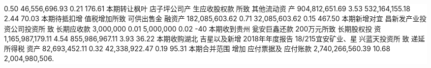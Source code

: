 0.50
46,556,696.93
0.21
176.61
本期转让枫叶
店子坪公司产
生应收股权款
所致
其他流动资
产
904,812,651.69
3.53
532,164,155.18
2.44
70.03
本期待抵扣增
值税增加所致
可供出售金
融资产
182,085,603.62
0.71
32,085,603.62
0.15
467.50
本期新增对宜
昌新发产业投
资公司投资所
致
长期应收款
3,000,000
0.01
5,000,000
0.02
-40
本期收到贵州
瓮安巨鑫还款
200万元所致
长期股权投
资
1,165,987,179.11
4.54
855,986,967.11
3.93
36.22
本期收购湖北
吉星以及新增
2018年年度报告
18/215宜安矿业、星
兴蓝天投资所
致
递延所得税
资产
82,693,452.11
0.32
42,338,922.47
0.19
95.31
本期合并范围
增加
应付票据及
应付账款
2,740,266,560.39
10.68
2,004,980,506.